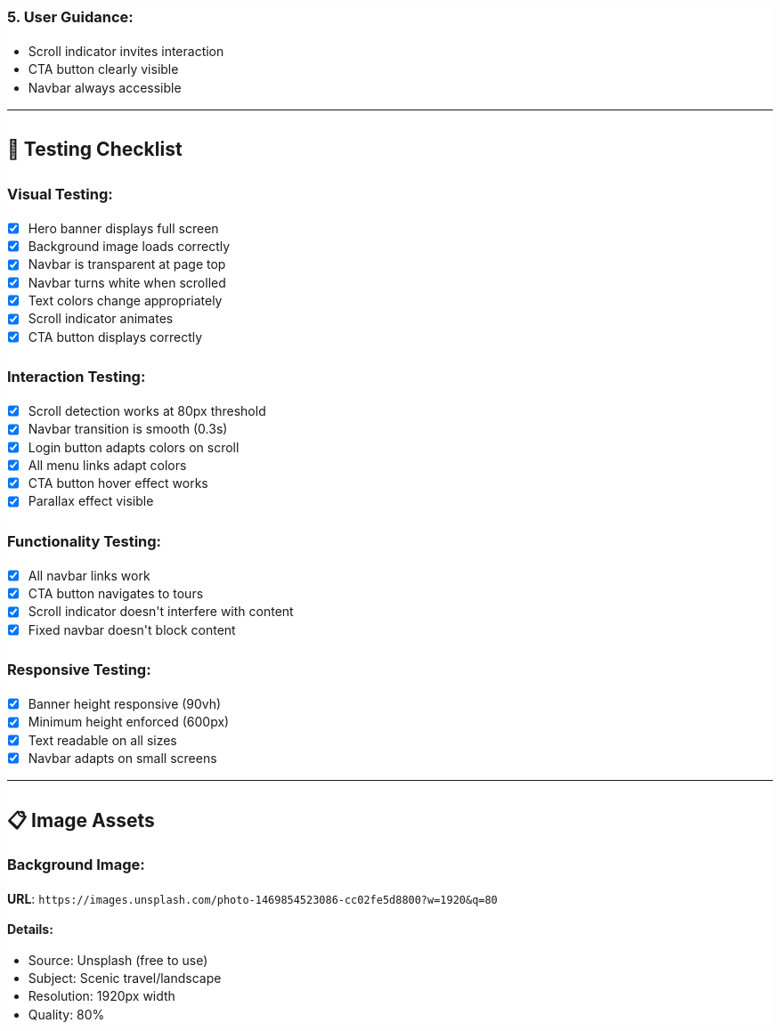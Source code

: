 ### 5. User Guidance:
- Scroll indicator invites interaction
- CTA button clearly visible
- Navbar always accessible

---

## 🧪 Testing Checklist

### Visual Testing:
- [x] Hero banner displays full screen
- [x] Background image loads correctly
- [x] Navbar is transparent at page top
- [x] Navbar turns white when scrolled
- [x] Text colors change appropriately
- [x] Scroll indicator animates
- [x] CTA button displays correctly

### Interaction Testing:
- [x] Scroll detection works at 80px threshold
- [x] Navbar transition is smooth (0.3s)
- [x] Login button adapts colors on scroll
- [x] All menu links adapt colors
- [x] CTA button hover effect works
- [x] Parallax effect visible

### Functionality Testing:
- [x] All navbar links work
- [x] CTA button navigates to tours
- [x] Scroll indicator doesn't interfere with content
- [x] Fixed navbar doesn't block content

### Responsive Testing:
- [x] Banner height responsive (90vh)
- [x] Minimum height enforced (600px)
- [x] Text readable on all sizes
- [x] Navbar adapts on small screens

---

## 📋 Image Assets

### Background Image:
**URL**: `https://images.unsplash.com/photo-1469854523086-cc02fe5d8800?w=1920&q=80`

**Details:**
- Source: Unsplash (free to use)
- Subject: Scenic travel/landscape
- Resolution: 1920px width
- Quality: 80%
